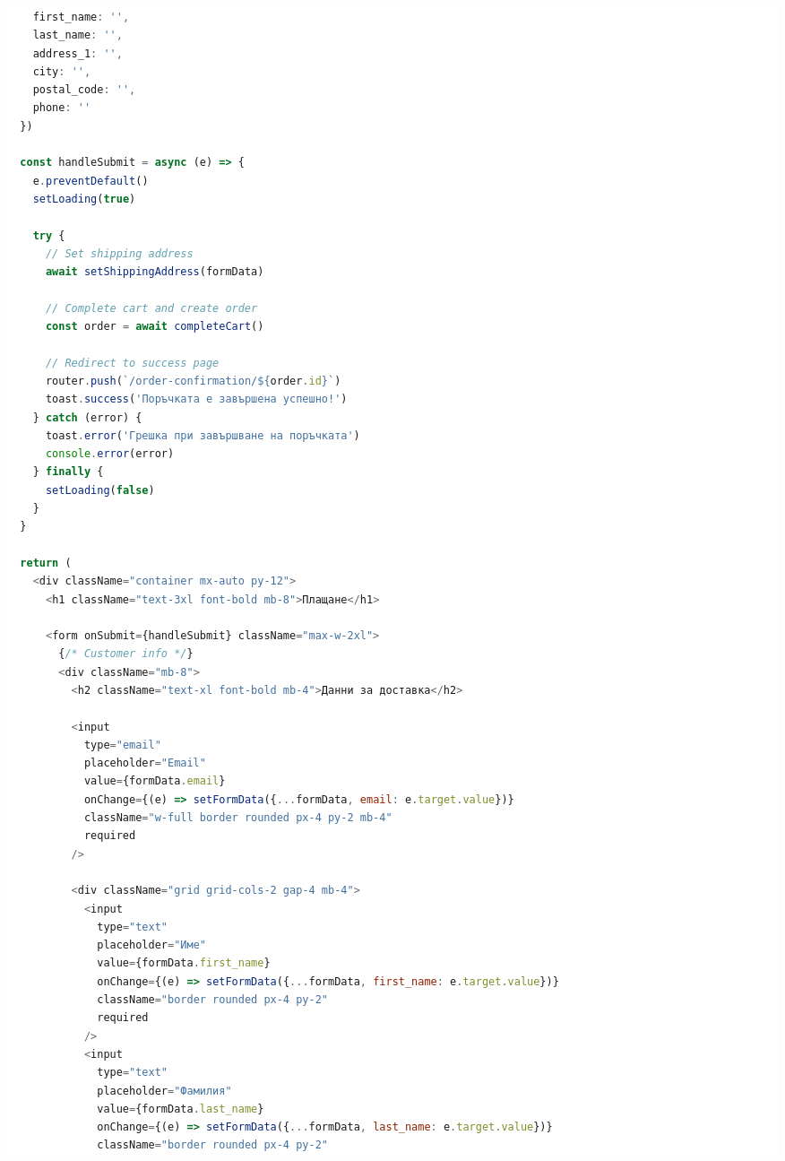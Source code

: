 ```javascript
    first_name: '',
    last_name: '',
    address_1: '',
    city: '',
    postal_code: '',
    phone: ''
  })
  
  const handleSubmit = async (e) => {
    e.preventDefault()
    setLoading(true)
    
    try {
      // Set shipping address
      await setShippingAddress(formData)
      
      // Complete cart and create order
      const order = await completeCart()
      
      // Redirect to success page
      router.push(`/order-confirmation/${order.id}`)
      toast.success('Поръчката е завършена успешно!')
    } catch (error) {
      toast.error('Грешка при завършване на поръчката')
      console.error(error)
    } finally {
      setLoading(false)
    }
  }
  
  return (
    <div className="container mx-auto py-12">
      <h1 className="text-3xl font-bold mb-8">Плащане</h1>
      
      <form onSubmit={handleSubmit} className="max-w-2xl">
        {/* Customer info */}
        <div className="mb-8">
          <h2 className="text-xl font-bold mb-4">Данни за доставка</h2>
          
          <input
            type="email"
            placeholder="Email"
            value={formData.email}
            onChange={(e) => setFormData({...formData, email: e.target.value})}
            className="w-full border rounded px-4 py-2 mb-4"
            required
          />
          
          <div className="grid grid-cols-2 gap-4 mb-4">
            <input
              type="text"
              placeholder="Име"
              value={formData.first_name}
              onChange={(e) => setFormData({...formData, first_name: e.target.value})}
              className="border rounded px-4 py-2"
              required
            />
            <input
              type="text"
              placeholder="Фамилия"
              value={formData.last_name}
              onChange={(e) => setFormData({...formData, last_name: e.target.value})}
              className="border rounded px-4 py-2"
```